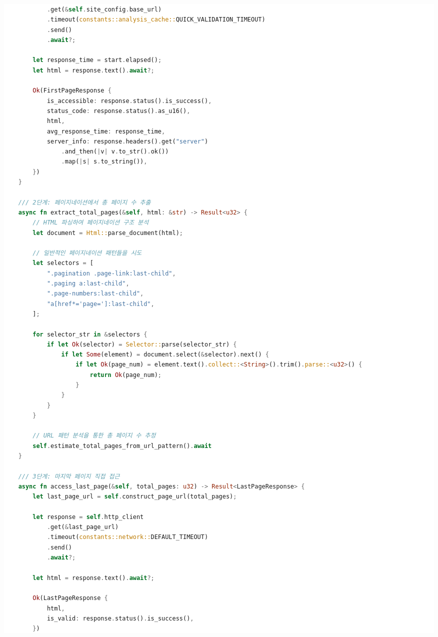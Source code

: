 ```rust
            .get(&self.site_config.base_url)
            .timeout(constants::analysis_cache::QUICK_VALIDATION_TIMEOUT)
            .send()
            .await?;
        
        let response_time = start.elapsed();
        let html = response.text().await?;
        
        Ok(FirstPageResponse {
            is_accessible: response.status().is_success(),
            status_code: response.status().as_u16(),
            html,
            avg_response_time: response_time,
            server_info: response.headers().get("server")
                .and_then(|v| v.to_str().ok())
                .map(|s| s.to_string()),
        })
    }
    
    /// 2단계: 페이지네이션에서 총 페이지 수 추출
    async fn extract_total_pages(&self, html: &str) -> Result<u32> {
        // HTML 파싱하여 페이지네이션 구조 분석
        let document = Html::parse_document(html);
        
        // 일반적인 페이지네이션 패턴들을 시도
        let selectors = [
            ".pagination .page-link:last-child",
            ".paging a:last-child",
            ".page-numbers:last-child",
            "a[href*='page=']:last-child",
        ];
        
        for selector_str in &selectors {
            if let Ok(selector) = Selector::parse(selector_str) {
                if let Some(element) = document.select(&selector).next() {
                    if let Ok(page_num) = element.text().collect::<String>().trim().parse::<u32>() {
                        return Ok(page_num);
                    }
                }
            }
        }
        
        // URL 패턴 분석을 통한 총 페이지 수 추정
        self.estimate_total_pages_from_url_pattern().await
    }
    
    /// 3단계: 마지막 페이지 직접 접근
    async fn access_last_page(&self, total_pages: u32) -> Result<LastPageResponse> {
        let last_page_url = self.construct_page_url(total_pages);
        
        let response = self.http_client
            .get(&last_page_url)
            .timeout(constants::network::DEFAULT_TIMEOUT)
            .send()
            .await?;
        
        let html = response.text().await?;
        
        Ok(LastPageResponse {
            html,
            is_valid: response.status().is_success(),
        })
```